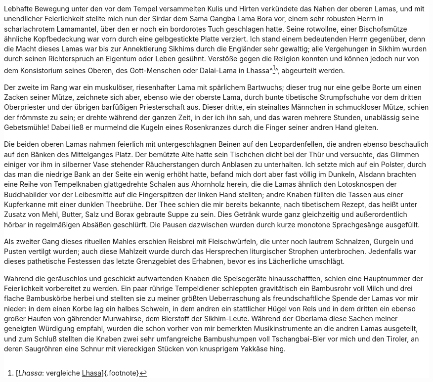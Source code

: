 Lebhafte Bewegung unter den vor dem Tempel versammelten Kulis und Hirten verkündete
das Nahen der oberen Lamas, und mit unendlicher Feierlichkeit stellte mich nun der Sirdar dem
Sama Gangba Lama Bora vor, einem sehr robusten Herrn in scharlachrotem Lamamantel, über
den er noch ein bordorotes Tuch geschlagen hatte. Seine rotwollne, einer Bischofsmütze
ähnliche Kopfbedeckung war vorn durch eine gelbgestickte Platte verziert.
Ich stand einem bedeutenden Herrn gegenüber, denn die Macht dieses Lamas war bis
zur Annektierung Sikhims durch die Engländer sehr gewaltig; alle Vergehungen in Sikhim
wurden durch seinen Richterspruch an Eigentum oder Leben gesühnt. Verstöße gegen die Religion
konnten und können jedoch nur von dem Konsistorium seines Oberen,
des Gott-Menschen oder Dalai-Lama in Lhassa^[^733]^, abgeurteilt werden.

Der zweite im Rang war ein muskulöser, riesenhafter Lama
mit spärlichem Bartwuchs; dieser trug nur eine gelbe Borte um
einen Zacken seiner Mütze, zeichnete sich aber, ebenso wie der oberste
Lama, durch bunte tibetische Strumpfschuhe vor dem dritten Oberpriester
und der übrigen barfüßigen Priesterschaft aus. Dieser dritte,
ein steinaltes Männchen in schmuckloser Mütze, schien der frömmste
zu sein; er drehte während der ganzen Zeit, in der ich ihn sah,
und das waren mehrere Stunden, unablässig seine Gebetsmühle!
Dabei ließ er murmelnd die Kugeln eines Rosenkranzes durch die
Finger seiner andren Hand gleiten.

Die beiden oberen Lamas nahmen feierlich mit untergeschlagnen
Beinen auf den Leopardenfellen, die andren ebenso beschaulich auf
den Bänken des Mittelganges Platz. Der bemützte Alte hatte sein
Tischchen dicht bei der Thür und versuchte, das Glimmen einiger vor
ihm in silberner Vase stehender Räucherstangen durch Anblasen zu unterhalten.
Ich setzte mich auf ein Polster, durch das man die niedrige Bank
an der Seite ein wenig erhöht hatte, befand mich dort aber fast völlig
im Dunkeln, Alsdann brachten eine Reihe von Tempelknaben glattgedrehte
Schalen aus Ahornholz herein, die die Lamas ähnlich den
Lotosknospen der Buddhabilder vor der Leibesmitte auf die
Fingerspitzen der linken Hand stellten; andre Knaben füllten die Tassen
aus einer Kupferkanne mit einer dunklen Theebrühe. Der Thee
schien die mir bereits bekannte, nach tibetischem Rezept, das heißt
unter Zusatz von Mehl, Butter, Salz und Borax gebraute Suppe
zu sein. Dies Getränk wurde ganz gleichzeitig und außerordentlich
hörbar in regelmäßigen Absäßen geschlürft. Die Pausen dazwischen
wurden durch kurze monotone Sprachgesänge ausgefüllt.

Als zweiter Gang dieses rituellen Mahles erschien Reisbrei mit
Fleischwürfeln, die unter noch lautrem Schnalzen, Gurgeln und
Pusten vertilgt wurden; auch diese Mahlzeit wurde durch das Hersprechen liturgischer
Strophen unterbrochen. Jedenfalls war dieses
pathetische Festessen das letzte Grenzgebiet des Erhabnen, bevor es ins
Lächerliche umschlägt.

Wahrend die geräuschlos und geschickt aufwartenden Knaben die
Speisegeräte hinausschafften, schien eine Hauptnummer der Feierlichkeit vorbereitet zu
werden. Ein paar rührige Tempeldiener schleppten
gravitätisch ein Bambusrohr voll Milch und drei flache Bambuskörbe
herbei und stellten sie zu meiner größten Ueberraschung als freundschaftliche
Spende der Lamas vor mir nieder: in dem einen Korbe
lag ein halbes Schwein, in dem andren ein stattlicher Hügel von
Reis und in dem dritten ein ebenso großer Haufen von gährender
Murwahirse, dem Bierstoff der Sikhim-Leute. Während der Oberlama diese Sachen
meiner geneigten Würdigung empfahl, wurden
die schon vorher von mir bemerkten Musikinstrumente an die andren
Lamas ausgeteilt, und zum Schluß stellten die Knaben
zwei sehr umfangreiche Bambushumpen voll Tschangbai-Bier vor mich und den Tiroler,
an deren Saugröhren eine Schnur mit viereckigen Stücken von knusprigem Yakkäse hing.


[^725]: [*Chloritschiefer*: vergleiche [Grünschiefer](https://de.wikipedia.org/wiki/Gr%C3%BCnschiefer)]{.footnote}
[^726]: [*Durbar*: vergleiche [Durbar](https://en.wikipedia.org/wiki/Durbar_(court))]{.footnote}
[^727]: [*Sakya*: vergleiche [Shakya](https://en.wikipedia.org/wiki/Shakya)]{.footnote}
[^728]: [*Dordsch*: vergleiche [Vajra](https://de.wikipedia.org/wiki/Vajra)]{.footnote}
[^729]: [*Furbus*: vergleiche [Phurba](https://de.wikipedia.org/wiki/Phurba)]{.footnote}
[^730]: [*Tragant*: vergleiche [Traganth](https://de.wikipedia.org/wiki/Traganth)]{.footnote}
[^731]: [*Banyanbaum*: vergleiche [Banyan-Feige](https://de.wikipedia.org/wiki/Banyan-Feige)]{.footnote}
[^732]: [*Max Grube*: vergleiche [Max Grube](https://de.wikipedia.org/wiki/Max_Grube)]{.footnote}
[^733]: [*Lhassa*: vergleiche [Lhasa](https://de.wikipedia.org/wiki/Lhasa)]{.footnote}
[^734]: [*dril-bu*: vergleiche [Stielhandglocke](https://de.wikipedia.org/wiki/Handglocke#Asien)]{.footnote}